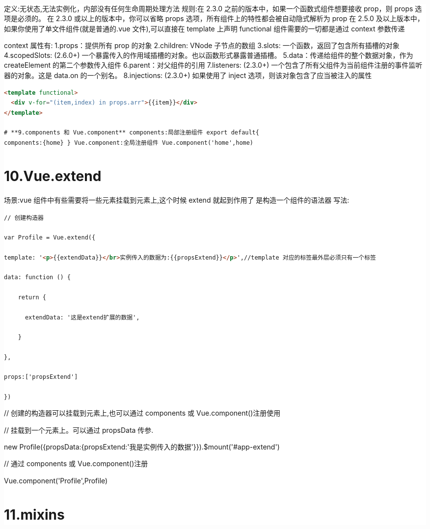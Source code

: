 定义:无状态,无法实例化，内部没有任何生命周期处理方法 规则:在 2.3.0 之前的版本中，如果一个函数式组件想要接收 prop，则 props 选项是必须的。 在 2.3.0 或以上的版本中，你可以省略 props 选项，所有组件上的特性都会被自动隐式解析为 prop 在 2.5.0 及以上版本中，如果你使用了单文件组件(就是普通的.vue 文件),可以直接在 template 上声明 functional 组件需要的一切都是通过 context 参数传递

context 属性有: 1.props：提供所有 prop 的对象 2.children: VNode 子节点的数组 3.slots: 一个函数，返回了包含所有插槽的对象 4.scopedSlots: (2.6.0+) 一个暴露传入的作用域插槽的对象。也以函数形式暴露普通插槽。 5.data：传递给组件的整个数据对象，作为 createElement 的第二个参数传入组件 6.parent：对父组件的引用 7.listeners: (2.3.0+) 一个包含了所有父组件为当前组件注册的事件监听器的对象。这是 data.on 的一个别名。 8.injections: (2.3.0+) 如果使用了 inject 选项，则该对象包含了应当被注入的属性

```html
<template functional>
  <div v-for="(item,index) in props.arr">{{item}}</div>
</template>

# **9.components 和 Vue.component** components:局部注册组件 export default{
components:{home} } Vue.component:全局注册组件 Vue.component('home',home)
```

# **10.Vue.extend**

场景:vue 组件中有些需要将一些元素挂载到元素上,这个时候 extend 就起到作用了 是构造一个组件的语法器 写法:

```html
// 创建构造器

var Profile = Vue.extend({

template: '<p>{{extendData}}</br>实例传入的数据为:{{propsExtend}}</p>',//template 对应的标签最外层必须只有一个标签

data: function () {

    return {

      extendData: '这是extend扩展的数据',

    }

},

props:['propsExtend']

})
```

// 创建的构造器可以挂载到元素上,也可以通过 components 或 Vue.component()注册使用

// 挂载到一个元素上。可以通过 propsData 传参.

new Profile({propsData:{propsExtend:'我是实例传入的数据'}}).\$mount('#app-extend')

// 通过 components 或 Vue.component()注册

Vue.component('Profile',Profile)

# **11.mixins**
